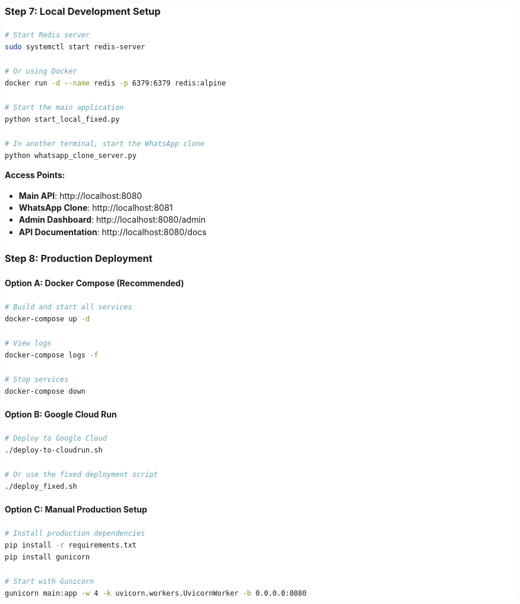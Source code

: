 ### Step 7: Local Development Setup

```bash
# Start Redis server
sudo systemctl start redis-server

# Or using Docker
docker run -d --name redis -p 6379:6379 redis:alpine

# Start the main application
python start_local_fixed.py

# In another terminal, start the WhatsApp clone
python whatsapp_clone_server.py
```

**Access Points:**
- **Main API**: http://localhost:8080
- **WhatsApp Clone**: http://localhost:8081
- **Admin Dashboard**: http://localhost:8080/admin
- **API Documentation**: http://localhost:8080/docs

### Step 8: Production Deployment

#### Option A: Docker Compose (Recommended)

```bash
# Build and start all services
docker-compose up -d

# View logs
docker-compose logs -f

# Stop services
docker-compose down
```

#### Option B: Google Cloud Run

```bash
# Deploy to Google Cloud
./deploy-to-cloudrun.sh

# Or use the fixed deployment script
./deploy_fixed.sh
```

#### Option C: Manual Production Setup

```bash
# Install production dependencies
pip install -r requirements.txt
pip install gunicorn

# Start with Gunicorn
gunicorn main:app -w 4 -k uvicorn.workers.UvicornWorker -b 0.0.0.0:8080
```
